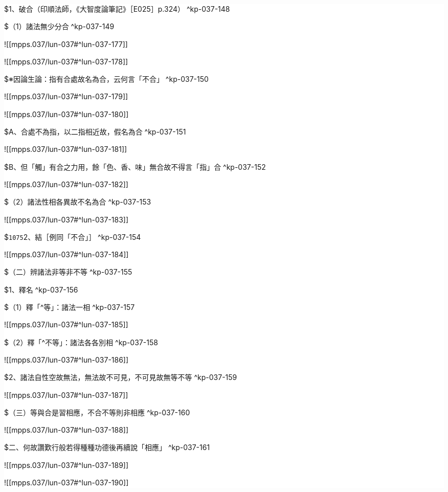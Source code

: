  $1、破合（印順法師，《大智度論筆記》［E025］p.324） ^kp-037-148

 $（1）諸法無少分合 ^kp-037-149

![[mpps.037/lun-037#^lun-037-177]]

![[mpps.037/lun-037#^lun-037-178]]

 $※因論生論：指有合處故名為合，云何言「不合」 ^kp-037-150

![[mpps.037/lun-037#^lun-037-179]]

![[mpps.037/lun-037#^lun-037-180]]

 $A、合處不為指，以二指相近故，假名為合 ^kp-037-151

![[mpps.037/lun-037#^lun-037-181]]

 $B、但「觸」有合之力用，餘「色、香、味」無合故不得言「指」合 ^kp-037-152

![[mpps.037/lun-037#^lun-037-182]]

 $（2）諸法性相各異故不名為合 ^kp-037-153

![[mpps.037/lun-037#^lun-037-183]]

 $`1075`2、結［例同「不合」］ ^kp-037-154

![[mpps.037/lun-037#^lun-037-184]]

 $（二）辨諸法非等非不等 ^kp-037-155

 $1、釋名 ^kp-037-156

 $（1）釋「^等」：諸法一相 ^kp-037-157

![[mpps.037/lun-037#^lun-037-185]]

 $（2）釋「^不等」：諸法各各別相 ^kp-037-158

![[mpps.037/lun-037#^lun-037-186]]

 $2、諸法自性空故無法，無法故不可見，不可見故無等不等 ^kp-037-159

![[mpps.037/lun-037#^lun-037-187]]

 $（三）等與合是習相應，不合不等則非相應 ^kp-037-160

![[mpps.037/lun-037#^lun-037-188]]

 $二、何故讚歎行般若得種種功德後再續說「相應」 ^kp-037-161

![[mpps.037/lun-037#^lun-037-189]]

![[mpps.037/lun-037#^lun-037-190]]
